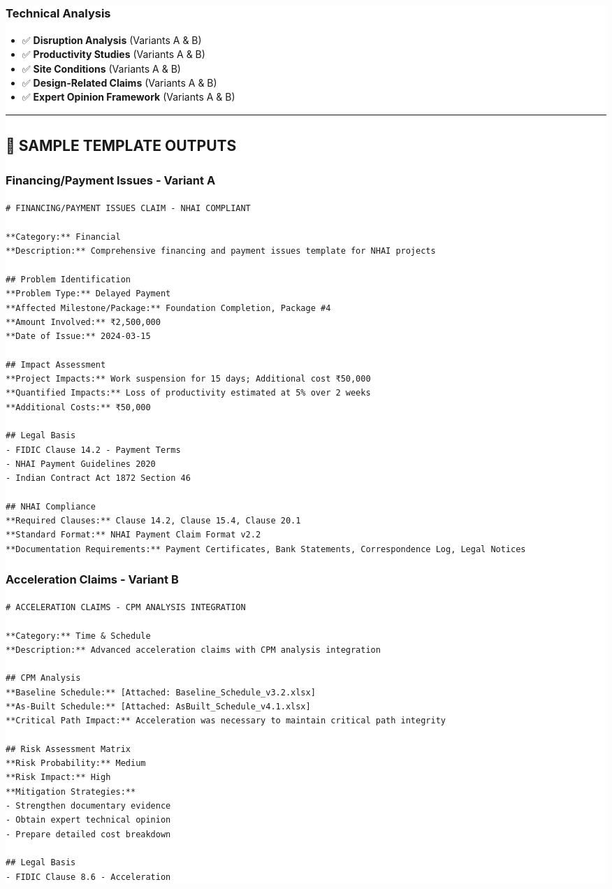 ### **Technical Analysis**
- ✅ **Disruption Analysis** (Variants A & B)
- ✅ **Productivity Studies** (Variants A & B)
- ✅ **Site Conditions** (Variants A & B)
- ✅ **Design-Related Claims** (Variants A & B)
- ✅ **Expert Opinion Framework** (Variants A & B)

---

## 🎨 **SAMPLE TEMPLATE OUTPUTS**

### **Financing/Payment Issues - Variant A**
```
# FINANCING/PAYMENT ISSUES CLAIM - NHAI COMPLIANT

**Category:** Financial
**Description:** Comprehensive financing and payment issues template for NHAI projects

## Problem Identification
**Problem Type:** Delayed Payment
**Affected Milestone/Package:** Foundation Completion, Package #4
**Amount Involved:** ₹2,500,000
**Date of Issue:** 2024-03-15

## Impact Assessment
**Project Impacts:** Work suspension for 15 days; Additional cost ₹50,000
**Quantified Impacts:** Loss of productivity estimated at 5% over 2 weeks
**Additional Costs:** ₹50,000

## Legal Basis
- FIDIC Clause 14.2 - Payment Terms
- NHAI Payment Guidelines 2020
- Indian Contract Act 1872 Section 46

## NHAI Compliance
**Required Clauses:** Clause 14.2, Clause 15.4, Clause 20.1
**Standard Format:** NHAI Payment Claim Format v2.2
**Documentation Requirements:** Payment Certificates, Bank Statements, Correspondence Log, Legal Notices
```

### **Acceleration Claims - Variant B**
```
# ACCELERATION CLAIMS - CPM ANALYSIS INTEGRATION

**Category:** Time & Schedule
**Description:** Advanced acceleration claims with CPM analysis integration

## CPM Analysis
**Baseline Schedule:** [Attached: Baseline_Schedule_v3.2.xlsx]
**As-Built Schedule:** [Attached: AsBuilt_Schedule_v4.1.xlsx]
**Critical Path Impact:** Acceleration was necessary to maintain critical path integrity

## Risk Assessment Matrix
**Risk Probability:** Medium
**Risk Impact:** High
**Mitigation Strategies:** 
- Strengthen documentary evidence
- Obtain expert technical opinion
- Prepare detailed cost breakdown

## Legal Basis
- FIDIC Clause 8.6 - Acceleration
```